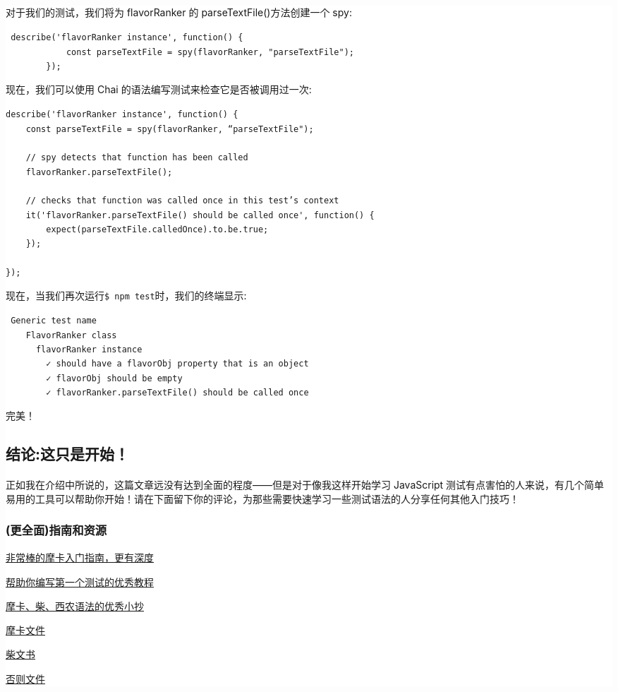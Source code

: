 对于我们的测试，我们将为 flavorRanker 的 parseTextFile()方法创建一个 spy:

```
 describe('flavorRanker instance', function() {
            const parseTextFile = spy(flavorRanker, "parseTextFile");
        }); 
```

现在，我们可以使用 Chai 的语法编写测试来检查它是否被调用过一次:

```
describe('flavorRanker instance', function() {
    const parseTextFile = spy(flavorRanker, “parseTextFile");

    // spy detects that function has been called
    flavorRanker.parseTextFile();

    // checks that function was called once in this test’s context
    it('flavorRanker.parseTextFile() should be called once', function() {
        expect(parseTextFile.calledOnce).to.be.true;
    });

}); 
```

现在，当我们再次运行`$ npm test`时，我们的终端显示:

```
 Generic test name
    FlavorRanker class
      flavorRanker instance
        ✓ should have a flavorObj property that is an object
        ✓ flavorObj should be empty
        ✓ flavorRanker.parseTextFile() should be called once 
```

完美！

## [](#conclusion-this-is-only-the-beginning)结论:这只是开始！

正如我在介绍中所说的，这篇文章远没有达到全面的程度——但是对于像我这样开始学习 JavaScript 测试有点害怕的人来说，有几个简单易用的工具可以帮助你开始！请在下面留下你的评论，为那些需要快速学习一些测试语法的人分享任何其他入门技巧！

### [](#more-comprehensive-guides-and-resources)(更全面)指南和资源

[非常棒的摩卡入门指南，更有深度](https://blog.logrocket.com/a-quick-and-complete-guide-to-mocha-testing-d0e0ea09f09d/)

[帮助你编写第一个测试的优秀教程](https://codeburst.io/how-to-test-javascript-with-mocha-the-basics-80132324752e)

[摩卡、柴、西农语法的优秀小抄](https://gist.github.com/yoavniran/1e3b0162e1545055429e#mocha)

[摩卡文件](https://mochajs.org/)

[柴文书](https://www.chaijs.com/)

[否则文件](https://sinonjs.org/)